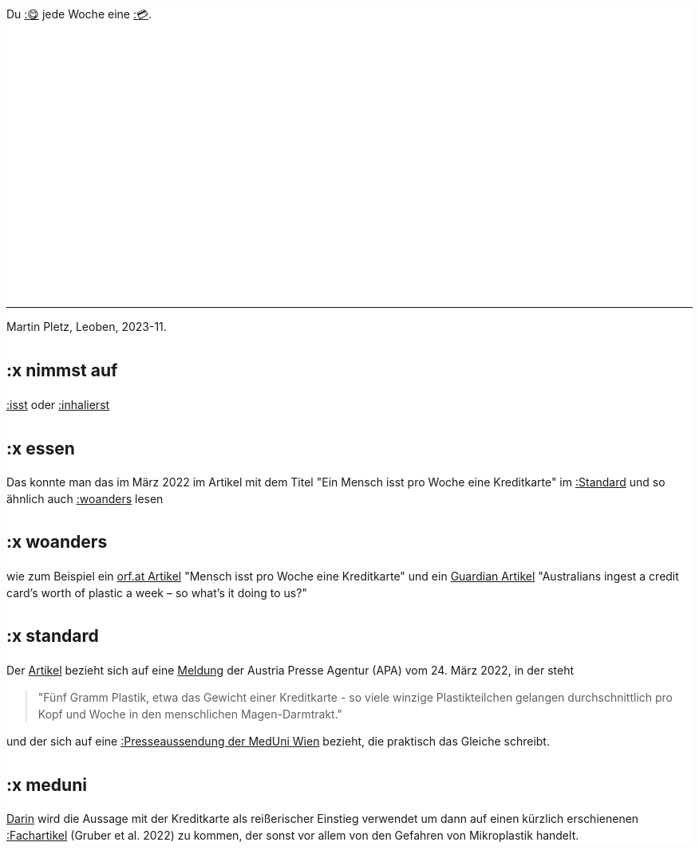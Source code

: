 Du [:😋](#nimmstauf) jede Woche eine [:💳](#kreditkarte).


&nbsp;

&nbsp;

&nbsp;

&nbsp;

&nbsp;

&nbsp;

&nbsp;

&nbsp;

&nbsp;

&nbsp;


-----
Martin Pletz, Leoben, 2023-11.



## :x nimmst auf
[:isst](#essen) oder [:inhalierst](#einatmen)

## :x essen
Das konnte man das im März 2022 im Artikel mit dem Titel "Ein Mensch isst pro Woche eine Kreditkarte" im [:Standard](#standard) und so ähnlich auch [:woanders](#woanders) lesen 

## :x woanders
wie zum Beispiel ein [orf.at Artikel](https://science.orf.at/stories/3212162/) "Mensch isst pro Woche eine Kreditkarte" und ein [Guardian Artikel](https://www.theguardian.com/environment/2022/feb/06/australians-ingest-a-credit-cards-worth-of-plastic-a-week-so-whats-it-doing-to-us) "Australians ingest a credit card’s worth of plastic a week – so what’s it doing to us?"

## :x standard
Der [Artikel](https://derstandard.at/story/2000134377806/ein-mensch-isst-pro-woche-eine-kreditkarte) bezieht sich auf eine [Meldung](https://science.apa.at/power-search/4328225813542869552) der Austria Presse Agentur (APA) vom 24. März 2022, in der steht

> "Fünf Gramm Plastik, etwa das Gewicht einer Kreditkarte - so viele winzige Plastikteilchen gelangen durchschnittlich pro Kopf und Woche in den menschlichen Magen-Darmtrakt."

und der sich auf eine [:Presseaussendung der MedUni Wien](#meduni) bezieht, die praktisch das Gleiche schreibt.

## :x meduni

[Darin](https://www.ots.at/presseaussendung/OTS_20220324_OTS0036/gesundheitsrisiko-durch-mikro-und-nanoplastik-in-lebensmitteln) wird die Aussage mit der Kreditkarte als reißerischer Einstieg verwendet um dann auf einen kürzlich erschienenen [:Fachartikel](#gruber) (Gruber et al. 2022) zu kommen, der sonst vor allem von den Gefahren von Mikroplastik handelt.
